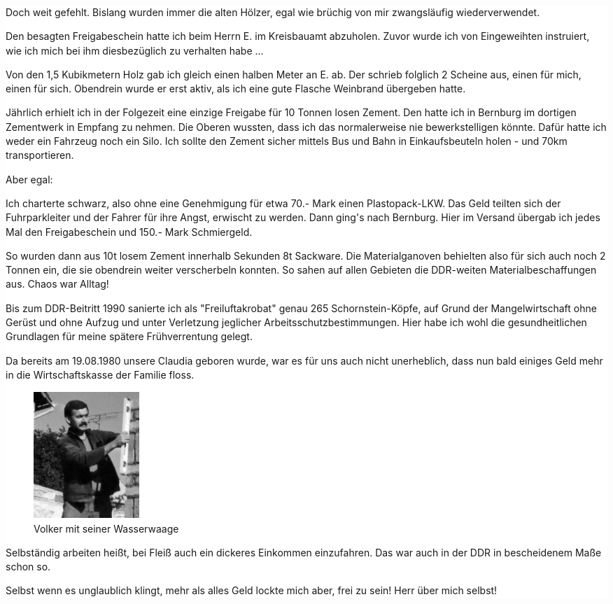 Doch weit gefehlt. Bislang wurden immer die alten Hölzer, egal wie brüchig von
mir zwangsläufig wiederverwendet.

Den besagten Freigabeschein hatte ich beim Herrn E. im Kreisbauamt abzuholen.
Zuvor wurde ich von Eingeweihten instruiert, wie ich mich bei ihm
diesbezüglich zu verhalten habe …

Von den 1,5 Kubikmetern Holz gab ich gleich einen halben Meter an E. ab. Der
schrieb folglich 2 Scheine aus, einen für mich, einen für sich. Obendrein
wurde er erst aktiv, als ich eine gute Flasche Weinbrand übergeben hatte.

Jährlich erhielt ich in der Folgezeit eine einzige Freigabe für 10 Tonnen
losen Zement. Den hatte ich in Bernburg im dortigen Zementwerk in Empfang zu
nehmen. Die Oberen wussten, dass ich das normalerweise nie bewerkstelligen
könnte. Dafür hatte ich weder ein Fahrzeug noch ein Silo. Ich sollte den
Zement sicher mittels Bus und Bahn in Einkaufsbeuteln holen - und 70km
transportieren.

Aber egal:

Ich charterte schwarz, also ohne eine Genehmigung für etwa 70.- Mark einen
Plastopack-LKW. Das Geld teilten sich der Fuhrparkleiter und der Fahrer für
ihre Angst, erwischt zu werden. Dann ging's nach Bernburg. Hier im Versand
übergab ich jedes Mal den Freigabeschein und 150.- Mark Schmiergeld.

So wurden dann aus 10t losem Zement innerhalb Sekunden 8t Sackware. Die
Materialganoven behielten also für sich auch noch 2 Tonnen ein, die sie
obendrein weiter verscherbeln konnten. So sahen auf allen Gebieten die
DDR-weiten Materialbeschaffungen aus. Chaos war Alltag!

Bis zum DDR-Beitritt 1990 sanierte ich als "Freiluftakrobat" genau 265
Schornstein-Köpfe, auf Grund der Mangelwirtschaft ohne Gerüst und ohne Aufzug
und unter Verletzung jeglicher Arbeitsschutzbestimmungen. Hier habe ich wohl
die gesundheitlichen Grundlagen für meine spätere Frühverrentung gelegt.

Da bereits am 19.08.1980 unsere Claudia geboren wurde, war es für uns auch
nicht unerheblich, dass nun bald einiges Geld mehr in die Wirtschaftskasse der
Familie floss.

<figure class="left"><a href="/bilder/206.jpg" title="Klicken f&uuml;r Grossansicht" rel="facebox"><img title="Volker mit seiner Wasserwaage" src="/bilder/thumb-206.png"></a><figcaption>Volker mit seiner Wasserwaage</figcaption></figure>
 Selbständig arbeiten heißt, bei Fleiß auch ein dickeres Einkommen
einzufahren. Das war auch in der DDR in bescheidenem Maße schon so.

Selbst wenn es unglaublich klingt, mehr als alles Geld lockte mich aber, frei
zu sein! Herr über mich selbst!
